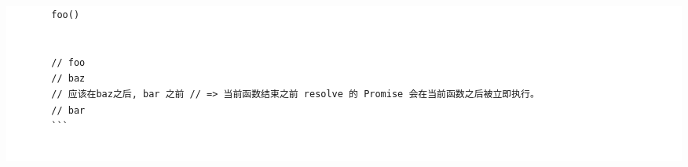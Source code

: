             foo()
            
            
            // foo
            // baz
            // 应该在baz之后, bar 之前 // => 当前函数结束之前 resolve 的 Promise 会在当前函数之后被立即执行。
            // bar 
            ```

            

​		























